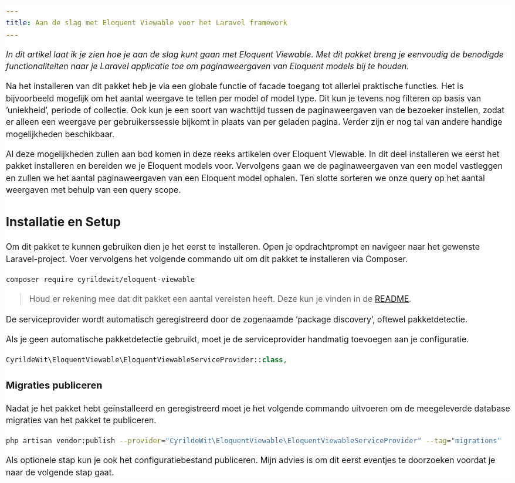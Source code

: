 ```yaml
---
title: Aan de slag met Eloquent Viewable voor het Laravel framework
---
```


*In dit artikel laat ik je zien hoe je aan de slag kunt gaan met Eloquent Viewable. Met dit pakket breng je eenvoudig de benodigde functionaliteiten naar je Laravel applicatie toe om paginaweergaven van Eloquent models bij te houden.*

Na het installeren van dit pakket heb je via een globale functie of facade toegang tot allerlei praktische functies. Het is bijvoorbeeld mogelijk om het aantal weergave te tellen per model of model type. Dit kun je tevens nog filteren op basis van ’uniekheid’, periode of collectie. Ook kun je een soort van wachttijd tussen de paginaweergaven van de bezoeker instellen, zodat er alleen een weergave per gebruikerssessie bijkomt in plaats van per geladen pagina. Verder zijn er nog tal van andere handige mogelijkheden beschikbaar.

Al deze mogelijkheden zullen aan bod komen in deze reeks artikelen over Eloquent Viewable. In dit deel installeren we eerst het pakket installeren en bereiden we je Eloquent models voor. Vervolgens gaan we de paginaweergaven van een model vastleggen en zullen we het aantal paginaweergaven van een Eloquent model ophalen. Ten slotte sorteren we onze query op het aantal weergaven met behulp van een query scope.

## Installatie en Setup

Om dit pakket te kunnen gebruiken dien je het eerst te installeren. Open je opdrachtprompt en navigeer naar het gewenste Laravel-project. Voer vervolgens het volgende commando uit om dit pakket te installeren via Composer.

```bash
composer require cyrildewit/eloquent-viewable
```

> Houd er rekening mee dat dit pakket een aantal vereisten heeft. Deze kun je vinden in de [README]([#](https://github.com/cyrildewit/eloquent-viewable#requirements)).

De serviceprovider wordt automatisch geregistreerd door de zogenaamde ‘package discovery’, oftewel pakketdetectie.

Als je geen automatische pakketdetectie gebruikt, moet je de serviceprovider handmatig toevoegen aan je configuratie.

```php
CyrildeWit\EloquentViewable\EloquentViewableServiceProvider::class,
```

### Migraties publiceren

Nadat je het pakket hebt geïnstalleerd en geregistreerd moet je het volgende commando uitvoeren om de meegeleverde database migraties van het pakket te publiceren.

```bash
php artisan vendor:publish --provider="CyrildeWit\EloquentViewable\EloquentViewableServiceProvider" --tag="migrations"
```

Als optionele stap kun je ook het configuratiebestand publiceren. Mijn advies is om dit eerst eventjes te doorzoeken voordat je naar de volgende stap gaat.
